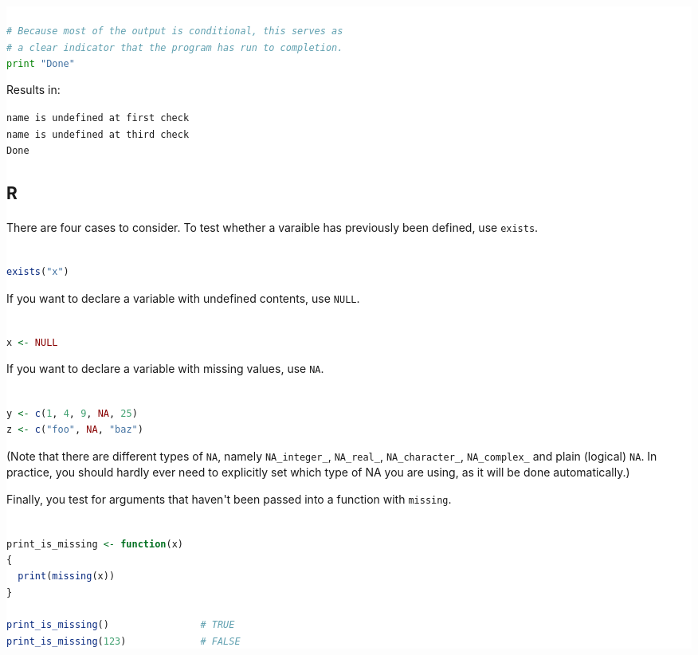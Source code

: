 ```python

# Because most of the output is conditional, this serves as
# a clear indicator that the program has run to completion.
print "Done"
```


Results in:


```txt
name is undefined at first check
name is undefined at third check
Done

```



## R

There are four cases to consider.  To test whether a varaible has previously been defined, use <code>exists</code>.

```r

exists("x")

```


If you want to declare a variable with undefined contents, use <code>NULL</code>.

```r

x <- NULL

```


If you want to declare a variable with missing values, use <code>NA</code>.

```r

y <- c(1, 4, 9, NA, 25)
z <- c("foo", NA, "baz")

```

(Note that there are different types of <code>NA</code>, namely <code>NA_integer_</code>, <code>NA_real_</code>, <code>NA_character_</code>, <code>NA_complex_</code> and plain (logical) <code>NA</code>.  In practice, you should hardly ever need to explicitly set which type of NA you are using, as it will be done automatically.)

Finally, you test for arguments that haven't been passed into a function with <code>missing</code>.

```r

print_is_missing <- function(x)
{
  print(missing(x))
}

print_is_missing()                # TRUE
print_is_missing(123)             # FALSE

```
